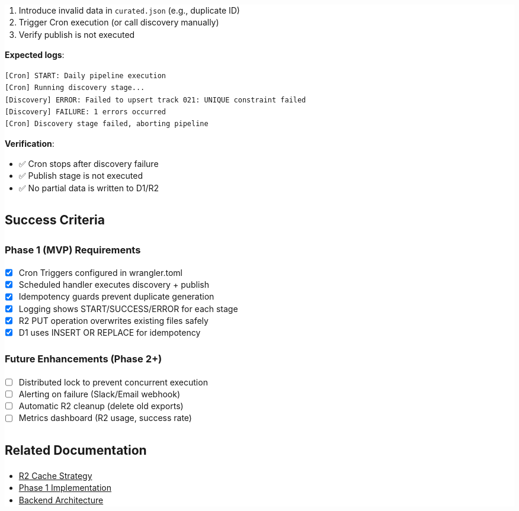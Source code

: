 1. Introduce invalid data in `curated.json` (e.g., duplicate ID)
2. Trigger Cron execution (or call discovery manually)
3. Verify publish is not executed

**Expected logs**:
```
[Cron] START: Daily pipeline execution
[Cron] Running discovery stage...
[Discovery] ERROR: Failed to upsert track 021: UNIQUE constraint failed
[Discovery] FAILURE: 1 errors occurred
[Cron] Discovery stage failed, aborting pipeline
```

**Verification**:
- ✅ Cron stops after discovery failure
- ✅ Publish stage is not executed
- ✅ No partial data is written to D1/R2

## Success Criteria

### Phase 1 (MVP) Requirements

- [x] Cron Triggers configured in wrangler.toml
- [x] Scheduled handler executes discovery + publish
- [x] Idempotency guards prevent duplicate generation
- [x] Logging shows START/SUCCESS/ERROR for each stage
- [x] R2 PUT operation overwrites existing files safely
- [x] D1 uses INSERT OR REPLACE for idempotency

### Future Enhancements (Phase 2+)

- [ ] Distributed lock to prevent concurrent execution
- [ ] Alerting on failure (Slack/Email webhook)
- [ ] Automatic R2 cleanup (delete old exports)
- [ ] Metrics dashboard (R2 usage, success rate)

## Related Documentation

- [R2 Cache Strategy](r2-cache-strategy.md)
- [Phase 1 Implementation](../dev/phase1-implementation.md)
- [Backend Architecture](architecture.md)
